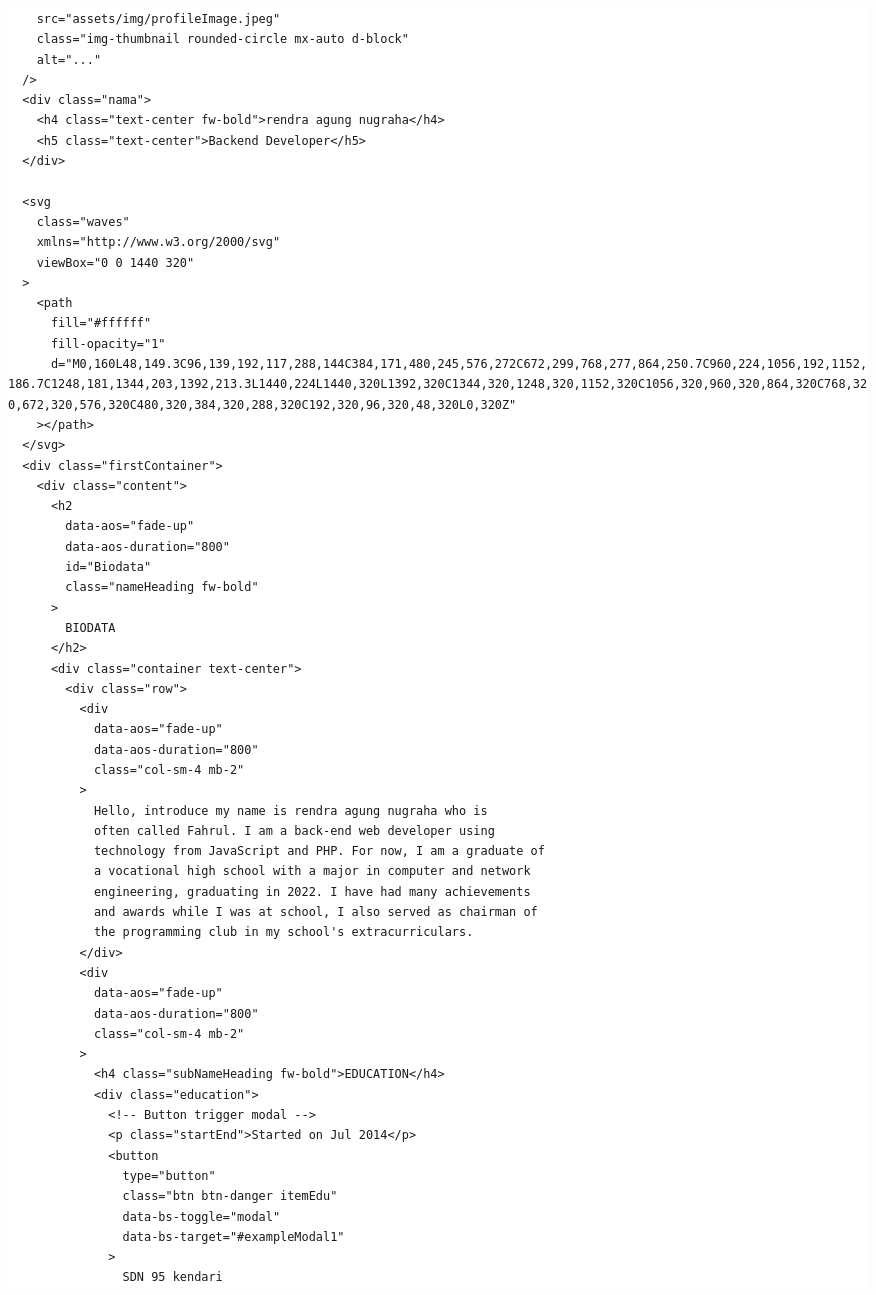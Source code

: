         src="assets/img/profileImage.jpeg"
        class="img-thumbnail rounded-circle mx-auto d-block"
        alt="..."
      />
      <div class="nama">
        <h4 class="text-center fw-bold">rendra agung nugraha</h4>
        <h5 class="text-center">Backend Developer</h5>
      </div>

      <svg
        class="waves"
        xmlns="http://www.w3.org/2000/svg"
        viewBox="0 0 1440 320"
      >
        <path
          fill="#ffffff"
          fill-opacity="1"
          d="M0,160L48,149.3C96,139,192,117,288,144C384,171,480,245,576,272C672,299,768,277,864,250.7C960,224,1056,192,1152,186.7C1248,181,1344,203,1392,213.3L1440,224L1440,320L1392,320C1344,320,1248,320,1152,320C1056,320,960,320,864,320C768,320,672,320,576,320C480,320,384,320,288,320C192,320,96,320,48,320L0,320Z"
        ></path>
      </svg>
      <div class="firstContainer">
        <div class="content">
          <h2
            data-aos="fade-up"
            data-aos-duration="800"
            id="Biodata"
            class="nameHeading fw-bold"
          >
            BIODATA
          </h2>
          <div class="container text-center">
            <div class="row">
              <div
                data-aos="fade-up"
                data-aos-duration="800"
                class="col-sm-4 mb-2"
              >
                Hello, introduce my name is rendra agung nugraha who is
                often called Fahrul. I am a back-end web developer using
                technology from JavaScript and PHP. For now, I am a graduate of
                a vocational high school with a major in computer and network
                engineering, graduating in 2022. I have had many achievements
                and awards while I was at school, I also served as chairman of
                the programming club in my school's extracurriculars.
              </div>
              <div
                data-aos="fade-up"
                data-aos-duration="800"
                class="col-sm-4 mb-2"
              >
                <h4 class="subNameHeading fw-bold">EDUCATION</h4>
                <div class="education">
                  <!-- Button trigger modal -->
                  <p class="startEnd">Started on Jul 2014</p>
                  <button
                    type="button"
                    class="btn btn-danger itemEdu"
                    data-bs-toggle="modal"
                    data-bs-target="#exampleModal1"
                  >
                    SDN 95 kendari